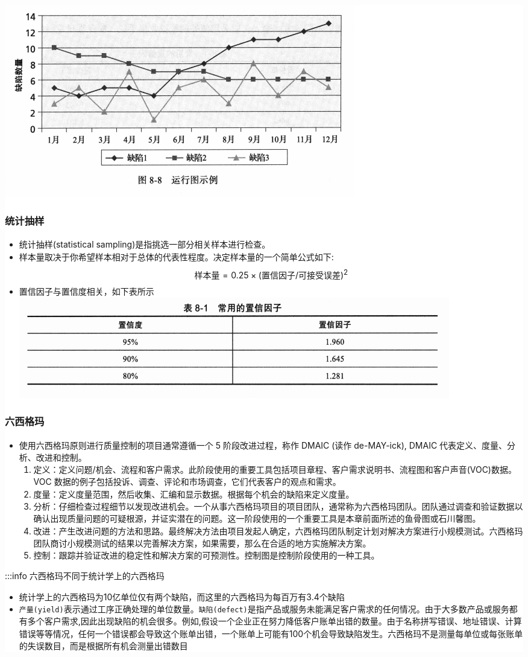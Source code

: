 ![运行图](images/第8章项目质量管理/image-7.png)

### 统计抽样

- 统计抽样(statistical sampling)是指挑选一部分相关样本进行检查。
- 样本量取决于你希望样本相对于总体的代表性程度。决定样本量的一个简单公式如下:
$$\text{样本量}=0.25\times\text{(置信因子/可接受误差)}^2$$
- 置信因子与置信度相关，如下表所示
![置信因子](images/第8章项目质量管理/image-8.png)

### 六西格玛

- 使用六西格玛原则进行质量控制的项目通常遵循一个 5 阶段改进过程，称作 DMAIC
(读作 de-MAY-ick), DMAIC 代表定义、度量、分析、改进和控制。
    1. 定义：定义问题/机会、流程和客户需求。此阶段使用的重要工具包括项目章程、客户需求说明书、流程图和客户声音(VOC)数据。VOC 数据的例子包括投诉、调查、评论和市场调查，它们代表客户的观点和需求。
    2. 度量：定义度量范围，然后收集、汇编和显示数据。根据每个机会的缺陷来定义度量。
    3. 分析：仔细检查过程细节以发现改进机会。一个从事六西格玛项目的项目团队，通常称为六西格玛团队。团队通过调查和验证数据以确认出现质量问题的可疑根源，并证实潜在的问题。这一阶段使用的一个重要工具是本章前面所述的鱼骨图或石川馨图。
    4. 改进：产生改进问题的方法和思路。最终解决方法由项目发起人确定，六西格玛团队制定计划对解决方案进行小规模测试。六西格玛团队商讨小规模测试的结果以完善解决方案，如果需要，那么在合适的地方实施解决方案。
    5. 控制：跟踪并验证改进的稳定性和解决方案的可预测性。控制图是控制阶段使用的一种工具。

:::info 六西格玛不同于统计学上的六西格玛

- 统计学上的六西格玛为10亿单位仅有两个缺陷，而这里的六西格玛为每百万有3.4个缺陷
- `产量(yield)`表示通过工序正确处理的单位数量。`缺陷(defect)`是指产品或服务未能满足客户需求的任何情况。由于大多数产品或服务都有多个客户需求,因此出现缺陷的机会很多。例如,假设一个企业正在努力降低客户账单出错的数量。由于名称拼写错误、地址错误、计算错误等等情况，任何一个错误都会导致这个账单出错，一个账单上可能有100个机会导致缺陷发生。六西格玛不是测量每单位或每张账单的失误数目，而是根据所有机会测量出错数目